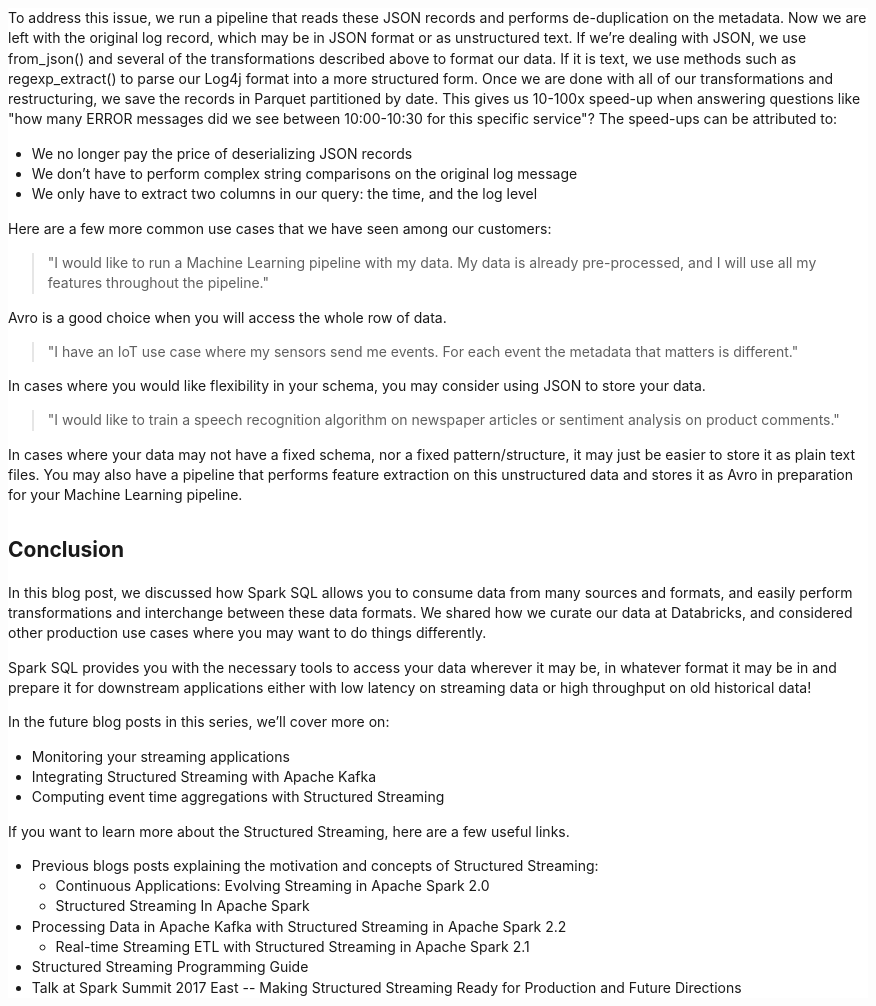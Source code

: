 To address this issue, we run a pipeline that reads these JSON records and performs de-duplication on the metadata. Now we are left with the original log record, which may be in JSON format or as unstructured text. If we’re dealing with JSON, we use from_json() and several of the transformations described above to format our data. If it is text, we use methods such as regexp_extract() to parse our Log4j format into a more structured form. Once we are done with all of our transformations and restructuring, we save the records in Parquet partitioned by date. This gives us 10-100x speed-up when answering questions like "how many ERROR messages did we see between 10:00-10:30 for this specific service"? The speed-ups can be attributed to:

- We no longer pay the price of deserializing JSON records
- We don’t have to perform complex string comparisons on the original log message
- We only have to extract two columns in our query: the time, and the log level

Here are a few more common use cases that we have seen among our customers:

> "I would like to run a Machine Learning pipeline with my data. My data is already pre-processed, and I will use all my features throughout the pipeline."

Avro is a good choice when you will access the whole row of data.

> "I have an IoT use case where my sensors send me events. For each event the metadata that matters is different."

In cases where you would like flexibility in your schema, you may consider using JSON to store your data.

> "I would like to train a speech recognition algorithm on newspaper articles or sentiment analysis on product comments."

In cases where your data may not have a fixed schema, nor a fixed pattern/structure, it may just be easier to store it as plain text files. You may also have a pipeline that performs feature extraction on this unstructured data and stores it as Avro in preparation for your Machine Learning pipeline.

## Conclusion

In this blog post, we discussed how Spark SQL allows you to consume data from many sources and formats, and easily perform transformations and interchange between these data formats. We shared how we curate our data at Databricks, and considered other production use cases where you may want to do things differently.

Spark SQL provides you with the necessary tools to access your data wherever it may be, in whatever format it may be in and prepare it for downstream applications either with low latency on streaming data or high throughput on old historical data!

In the future blog posts in this series, we’ll cover more on:

- Monitoring your streaming applications
- Integrating Structured Streaming with Apache Kafka
- Computing event time aggregations with Structured Streaming

If you want to learn more about the Structured Streaming, here are a few useful links.

- Previous blogs posts explaining the motivation and concepts of Structured Streaming:
  - Continuous Applications: Evolving Streaming in Apache Spark 2.0
  - Structured Streaming In Apache Spark
- Processing Data in Apache Kafka with Structured Streaming in Apache Spark 2.2
  - Real-time Streaming ETL with Structured Streaming in Apache Spark 2.1
- Structured Streaming Programming Guide
- Talk at Spark Summit 2017 East -- Making Structured Streaming Ready for Production and Future Directions
